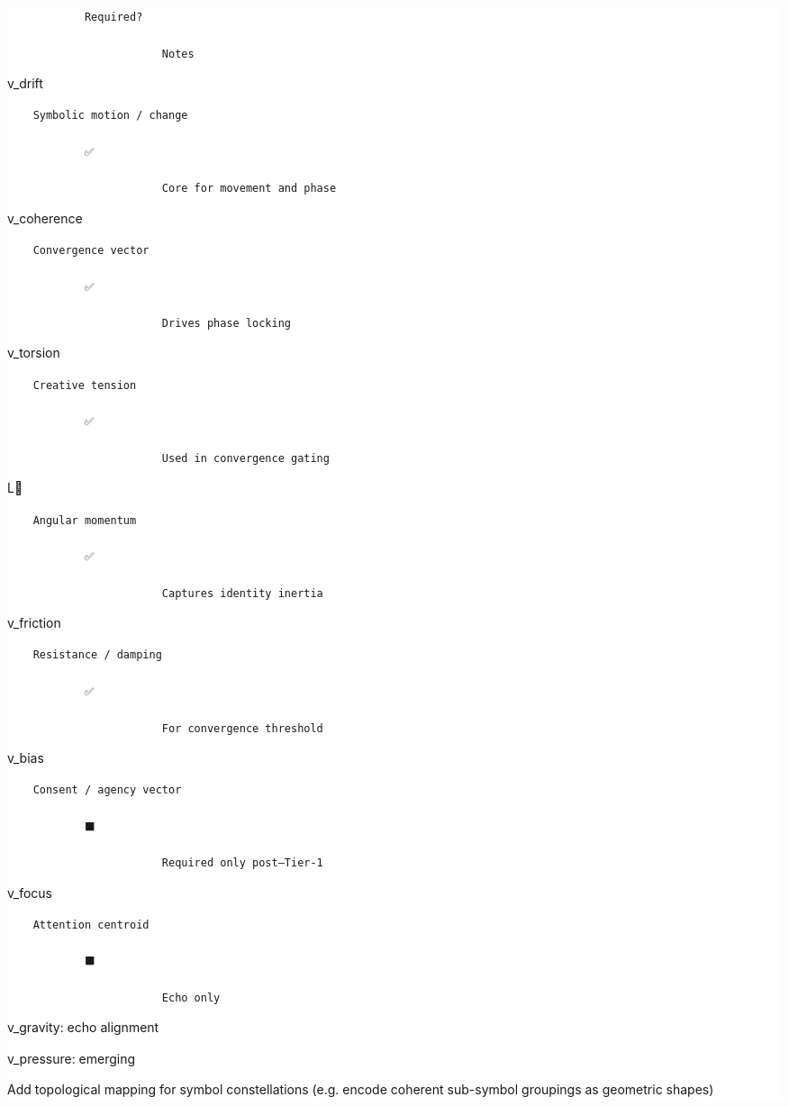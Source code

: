                 Required?

                            Notes

v_drift

        Symbolic motion / change

                ✅

                            Core for movement and phase

v_coherence

        Convergence vector

                ✅

                            Drives phase locking

v_torsion

        Creative tension

                ✅

                            Used in convergence gating

L⃗

        Angular momentum

                ✅

                            Captures identity inertia

v_friction

        Resistance / damping

                ✅

                            For convergence threshold

v_bias

        Consent / agency vector

                ⬛

                            Required only post–Tier‑1

v_focus

        Attention centroid

                ⬛

                            Echo only

v_gravity: echo alignment

v_pressure: emerging

Add topological mapping for symbol constellations (e.g. encode coherent sub-symbol groupings as geometric shapes)
